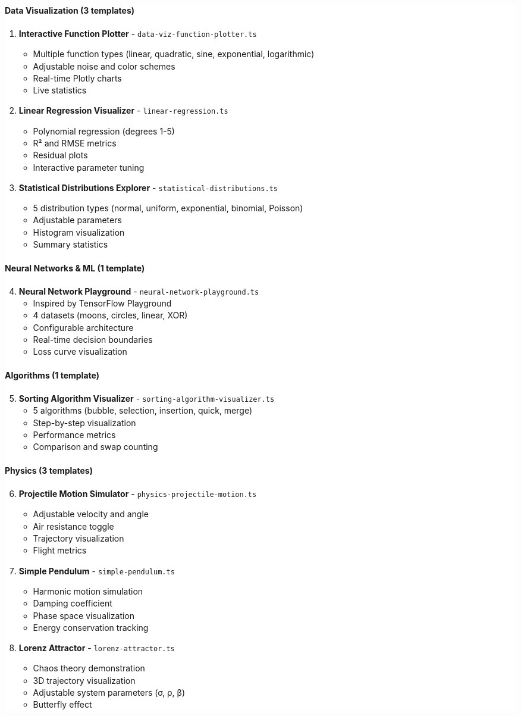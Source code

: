 #### Data Visualization (3 templates)
1. **Interactive Function Plotter** - `data-viz-function-plotter.ts`
   - Multiple function types (linear, quadratic, sine, exponential, logarithmic)
   - Adjustable noise and color schemes
   - Real-time Plotly charts
   - Live statistics

2. **Linear Regression Visualizer** - `linear-regression.ts`
   - Polynomial regression (degrees 1-5)
   - R² and RMSE metrics
   - Residual plots
   - Interactive parameter tuning

3. **Statistical Distributions Explorer** - `statistical-distributions.ts`
   - 5 distribution types (normal, uniform, exponential, binomial, Poisson)
   - Adjustable parameters
   - Histogram visualization
   - Summary statistics

#### Neural Networks & ML (1 template)
4. **Neural Network Playground** - `neural-network-playground.ts`
   - Inspired by TensorFlow Playground
   - 4 datasets (moons, circles, linear, XOR)
   - Configurable architecture
   - Real-time decision boundaries
   - Loss curve visualization

#### Algorithms (1 template)
5. **Sorting Algorithm Visualizer** - `sorting-algorithm-visualizer.ts`
   - 5 algorithms (bubble, selection, insertion, quick, merge)
   - Step-by-step visualization
   - Performance metrics
   - Comparison and swap counting

#### Physics (3 templates)
6. **Projectile Motion Simulator** - `physics-projectile-motion.ts`
   - Adjustable velocity and angle
   - Air resistance toggle
   - Trajectory visualization
   - Flight metrics

7. **Simple Pendulum** - `simple-pendulum.ts`
   - Harmonic motion simulation
   - Damping coefficient
   - Phase space visualization
   - Energy conservation tracking

8. **Lorenz Attractor** - `lorenz-attractor.ts`
   - Chaos theory demonstration
   - 3D trajectory visualization
   - Adjustable system parameters (σ, ρ, β)
   - Butterfly effect
